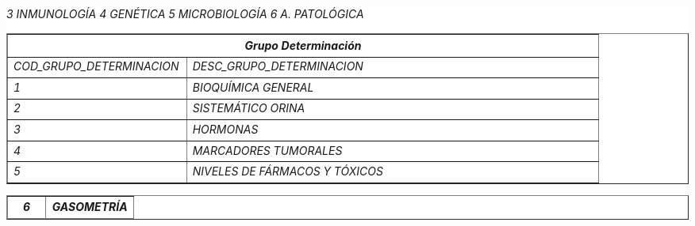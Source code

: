 <td><em>3</em></td>
<td><em>INMUNOLOGÍA</em></td>
</tr>
<tr>
<td><em>4</em></td>
<td><em>GENÉTICA</em></td>
</tr>
<tr>
<td><em>5</em></td>
<td><em>MICROBIOLOGÍA</em></td>
</tr>
<tr>
<td><em>6</em></td>
<td><em>A. PATOLÓGICA</em></td>
</tr>
</tbody>
</table>
<table border="1">
<colgroup>
<col style="width: 30%" />
<col style="width: 69%" />
</colgroup>
<thead>
<tr>
<th colspan="2"><em>Grupo Determinación</em></th>
</tr>
</thead>
<tbody>
<tr>
<td><em>COD_GRUPO_DETERMINACION</em></td>
<td><em>DESC_GRUPO_DETERMINACION</em></td>
</tr>
<tr>
<td><em>1</em></td>
<td><em>BIOQUÍMICA GENERAL</em></td>
</tr>
<tr>
<td><em>2</em></td>
<td><em>SISTEMÁTICO ORINA</em></td>
</tr>
<tr>
<td><em>3</em></td>
<td><em>HORMONAS</em></td>
</tr>
<tr>
<td><em>4</em></td>
<td><em>MARCADORES TUMORALES</em></td>
</tr>
<tr>
<td><em>5</em></td>
<td><em>NIVELES DE FÁRMACOS Y TÓXICOS</em></td>
</tr>
</tbody>
</table>
<table border="1">
<colgroup>
<col style="width: 30%" />
<col style="width: 69%" />
</colgroup>
<thead>
<tr>
<th><em>6</em></th>
<th><em>GASOMETRÍA</em></th>
</tr>
